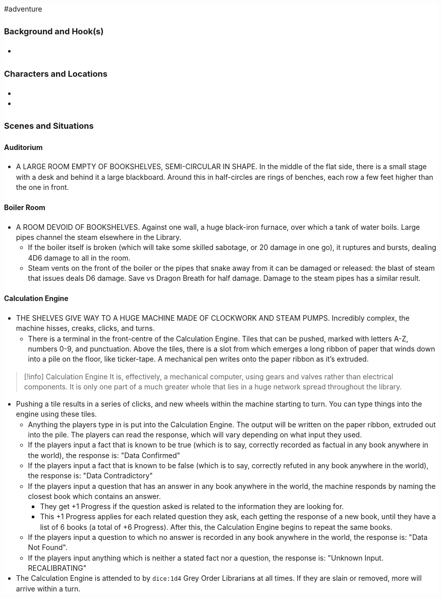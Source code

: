  #adventure 

### Background and Hook(s)

* 

### Characters and Locations

* 

* 

### Scenes and Situations

#### Auditorium

- A LARGE ROOM EMPTY OF BOOKSHELVES, SEMI-CIRCULAR IN SHAPE. In the middle of the flat side, there is a small stage with a desk and behind it a large blackboard. Around this in half-circles are rings of benches, each row a few feet higher than the one in front.

#### Boiler Room

- A ROOM DEVOID OF BOOKSHELVES. Against one wall, a huge black-iron furnace, over which a tank of water boils. Large pipes channel the steam elsewhere in the Library.
	- If the boiler itself is broken (which will take some skilled sabotage, or 20 damage in one go), it ruptures and bursts, dealing 4D6 damage to all in the room.
	- Steam vents on the front of the boiler or the pipes that snake away from it can be damaged or released: the blast of steam that issues deals D6 damage. Save vs Dragon Breath for half damage. Damage to the steam pipes has a similar result.

#### Calculation Engine

- THE SHELVES GIVE WAY TO A HUGE MACHINE MADE OF CLOCKWORK AND STEAM PUMPS. Incredibly complex, the machine hisses, creaks, clicks, and turns.
	- There is a terminal in the front-centre of the Calculation Engine. Tiles that can be pushed, marked with letters A-Z, numbers 0-9, and punctuation. Above the tiles, there is a slot from which emerges a long ribbon of paper that winds down into a pile on the floor, like ticker-tape. A mechanical pen writes onto the paper ribbon as it’s extruded.

> [!info] Calculation Engine
> It is, effectively, a mechanical computer, using gears and valves rather than electrical components. It is only one part of a much greater whole that lies in a huge network spread throughout the library.

- Pushing a tile results in a series of clicks, and new wheels within the machine starting to turn. You can type things into the engine using these tiles.
	- Anything the players type in is put into the Calculation Engine. The output will be written on the paper ribbon, extruded out into the pile. The players can read the response, which will vary depending on what input they used.
	- If the players input a fact that is known to be true (which is to say, correctly recorded as factual in any book anywhere in the world), the response is: "Data Confirmed"
	- If the players input a fact that is known to be false (which is to say, correctly refuted in any book anywhere in the world), the response is: "Data Contradictory"
	- If the players input a question that has an answer in any book anywhere in the world, the machine responds by naming the closest book which contains an answer.
		- They get +1 Progress if the question asked is related to the information they are looking for.
		- This +1 Progress applies for each related question they ask, each getting the response of a new book, until they have a list of 6 books (a total of +6 Progress). After this, the Calculation Engine begins to repeat the same books.
	- If the players input a question to which no answer is recorded in any book anywhere in the world, the response is: "Data Not Found".
	- If the players input anything which is neither a stated fact nor a question, the response is: "Unknown Input. RECALIBRATING"
- The Calculation Engine is attended to by `dice:1d4` Grey Order Librarians at all times. If they are slain or removed, more will arrive within a turn.
